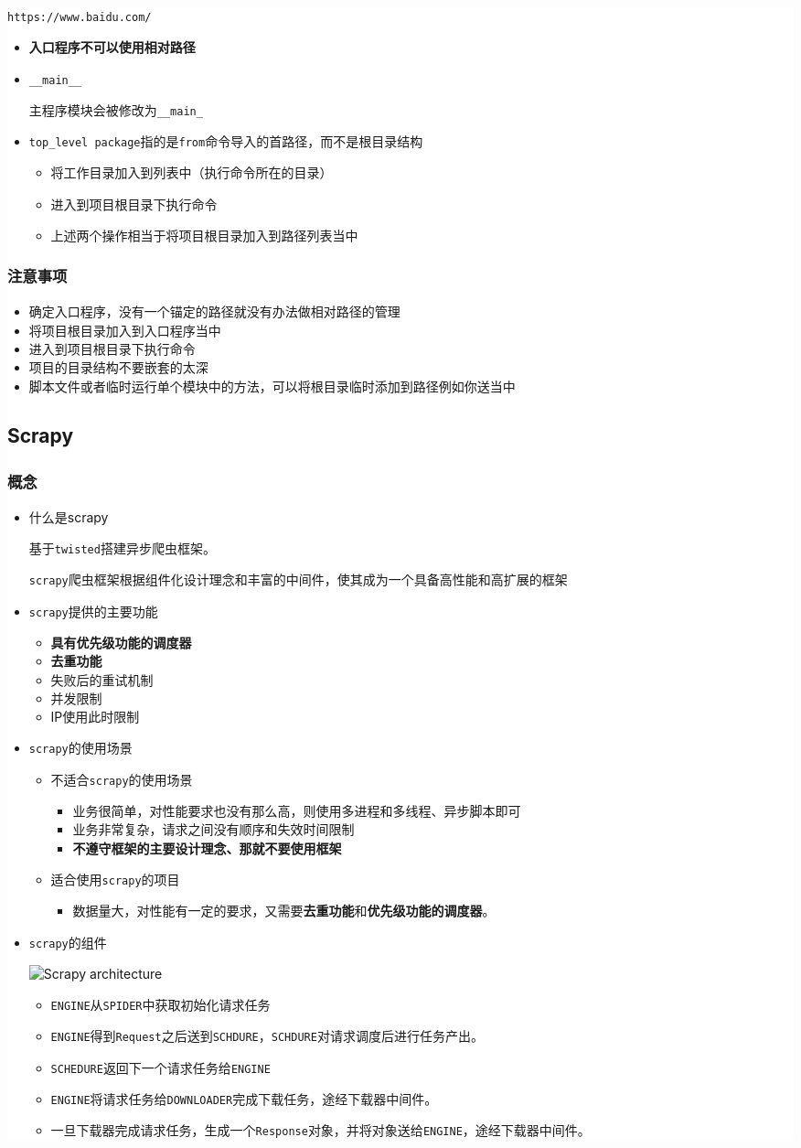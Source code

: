   ```https://www.baidu.com/```

  - **入口程序不可以使用相对路径**

  - `__main__`

    主程序模块会被修改为`__main_`

  - `top_level package`指的是`from`命令导入的首路径，而不是根目录结构

    - 将工作目录加入到列表中（执行命令所在的目录）
    - 进入到项目根目录下执行命令

    - 上述两个操作相当于将项目根目录加入到路径列表当中

### 注意事项

- 确定入口程序，没有一个锚定的路径就没有办法做相对路径的管理
- 将项目根目录加入到入口程序当中
- 进入到项目根目录下执行命令
- 项目的目录结构不要嵌套的太深
- 脚本文件或者临时运行单个模块中的方法，可以将根目录临时添加到路径例如你送当中

## Scrapy

### 概念

- 什么是scrapy

  基于`twisted`搭建异步爬虫框架。

  `scrapy`爬虫框架根据组件化设计理念和丰富的中间件，使其成为一个具备高性能和高扩展的框架

- `scrapy`提供的主要功能
  - **具有优先级功能的调度器**
  - **去重功能**
  - 失败后的重试机制
  - 并发限制
  - IP使用此时限制

- `scrapy`的使用场景

  - 不适合`scrapy`的使用场景
    - 业务很简单，对性能要求也没有那么高，则使用多进程和多线程、异步脚本即可
    - 业务非常复杂，请求之间没有顺序和失效时间限制
    - **不遵守框架的主要设计理念、那就不要使用框架**

  - 适合使用`scrapy`的项目
    - 数据量大，对性能有一定的要求，又需要**去重功能**和**优先级功能的调度器**。

- `scrapy`的组件

  ![Scrapy architecture](https://s2.loli.net/2022/10/19/IxtHGpDdqeM5VS2.png)

  - `ENGINE`从`SPIDER`中获取初始化请求任务

  - `ENGINE`得到`Request`之后送到`SCHDURE`，`SCHDURE`对请求调度后进行任务产出。

  - `SCHEDURE`返回下一个请求任务给`ENGINE`

  - `ENGINE`将请求任务给`DOWNLOADER`完成下载任务，途经下载器中间件。

  - 一旦下载器完成请求任务，生成一个`Response`对象，并将对象送给`ENGINE`，途经下载器中间件。

  ```